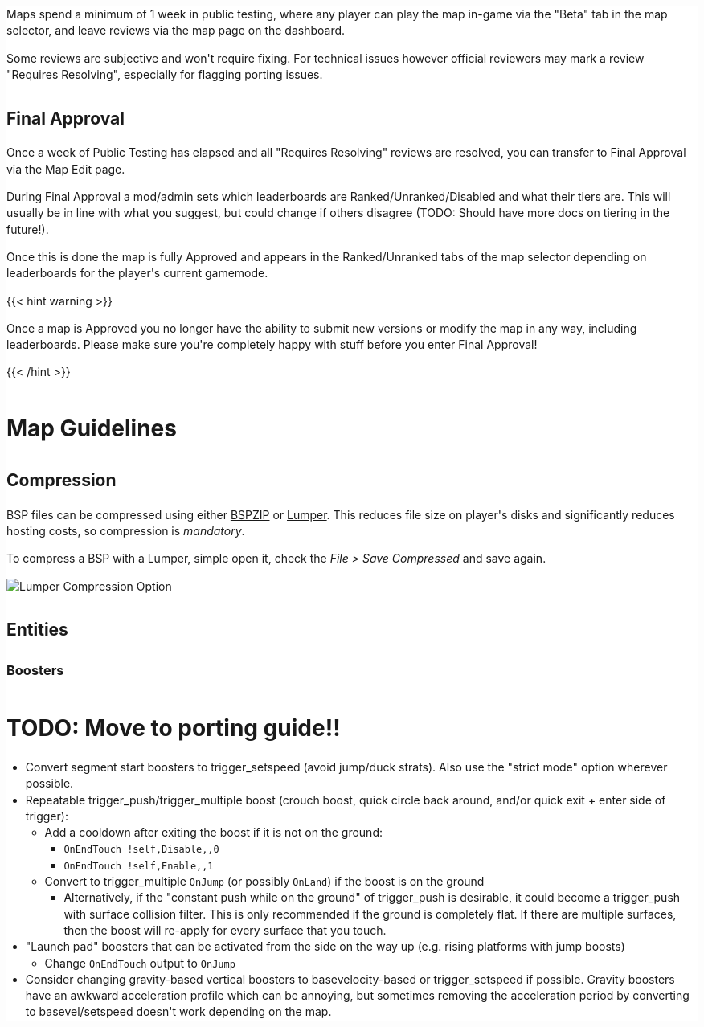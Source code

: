 Maps spend a minimum of 1 week in public testing, where any player can play the map in-game via the "Beta" tab in the map selector, and leave reviews via the map page on the dashboard.

Some reviews are subjective and won't require fixing. For technical issues however official reviewers may mark a review "Requires Resolving", especially for flagging porting issues.

## Final Approval

Once a week of Public Testing has elapsed and all "Requires Resolving" reviews are resolved, you can transfer to Final Approval via the Map Edit page.

During Final Approval a mod/admin sets which leaderboards are Ranked/Unranked/Disabled and what their tiers are. This will usually be in line with what you suggest, but could change if others disagree (TODO: Should have more docs on tiering in the future!).

Once this is done the map is fully Approved and appears in the Ranked/Unranked tabs of the map selector depending on leaderboards for the player's current gamemode.

{{< hint warning >}}

Once a map is Approved you no longer have the ability to submit new versions or modify the map in any way, including leaderboards. Please make sure you're completely happy with stuff before you enter Final Approval!

{{< /hint >}}

# Map Guidelines

## Compression

BSP files can be compressed using either [BSPZIP](https://developer.valvesoftware.com/wiki/BSPZIP) or [Lumper](/guide/map_submission/map_porting/#lumper). This reduces file size on player's disks and significantly reduces hosting costs, so compression is _mandatory_.

To compress a BSP with a Lumper, simple open it, check the _File > Save Compressed_ and save again.

![Lumper Compression Option](/images/map_submission/lumper_compression.png)

## Entities

### Boosters

# TODO: Move to porting guide!!

- Convert segment start boosters to trigger_setspeed (avoid jump/duck strats). Also use the "strict mode" option wherever possible.
- Repeatable trigger_push/trigger_multiple boost (crouch boost, quick circle back around, and/or quick exit + enter side of trigger):
  - Add a cooldown after exiting the boost if it is not on the ground:
    - `OnEndTouch !self,Disable,,0`
    - `OnEndTouch !self,Enable,,1`
  - Convert to trigger_multiple `OnJump` (or possibly `OnLand`) if the boost is on the ground
    - Alternatively, if the "constant push while on the ground" of trigger_push is desirable, it could become a trigger_push with surface collision filter. This is only recommended if the ground is completely flat. If there are multiple surfaces, then the boost will re-apply for every surface that you touch.
- "Launch pad" boosters that can be activated from the side on the way up (e.g. rising platforms with jump boosts)
  - Change `OnEndTouch` output to `OnJump`
- Consider changing gravity-based vertical boosters to basevelocity-based or trigger_setspeed if possible. Gravity boosters have an awkward acceleration profile which can be annoying, but sometimes removing the acceleration period by converting to basevel/setspeed doesn't work depending on the map.
